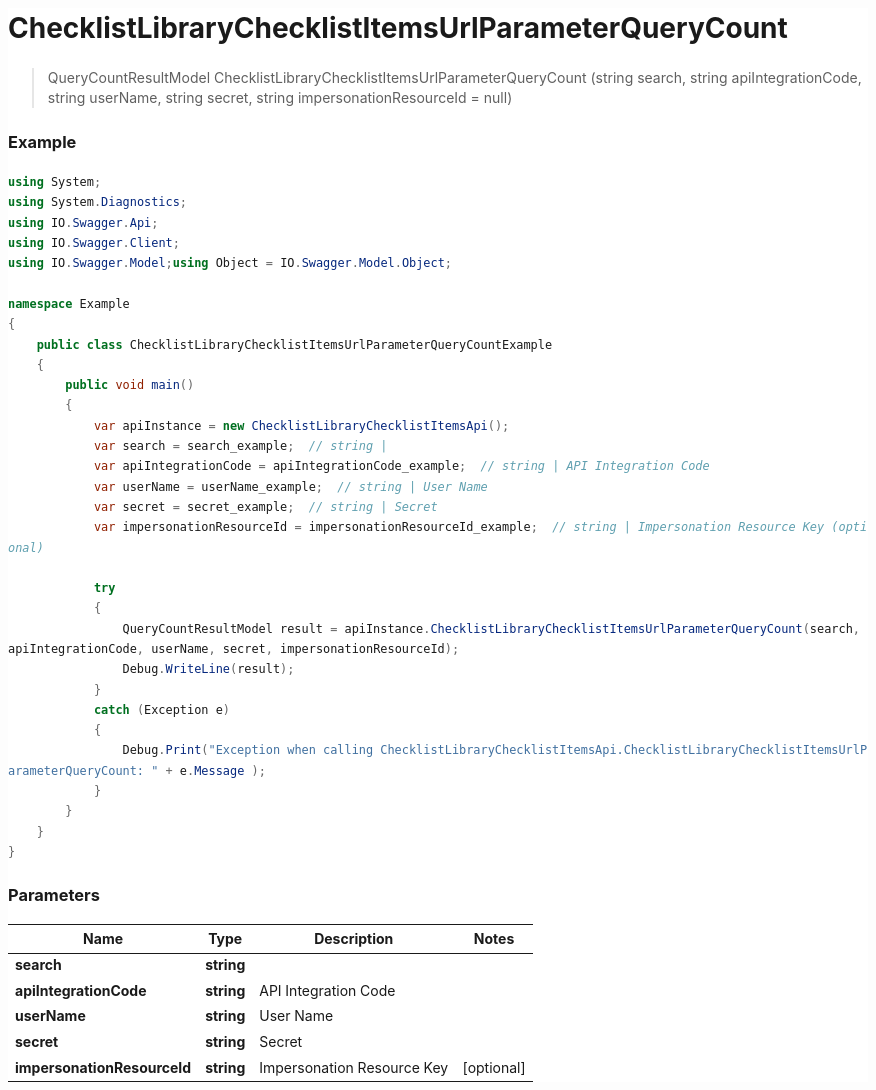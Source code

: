 <a name="checklistlibrarychecklistitemsurlparameterquerycount"></a>
# **ChecklistLibraryChecklistItemsUrlParameterQueryCount**
> QueryCountResultModel ChecklistLibraryChecklistItemsUrlParameterQueryCount (string search, string apiIntegrationCode, string userName, string secret, string impersonationResourceId = null)



### Example
```csharp
using System;
using System.Diagnostics;
using IO.Swagger.Api;
using IO.Swagger.Client;
using IO.Swagger.Model;using Object = IO.Swagger.Model.Object;

namespace Example
{
    public class ChecklistLibraryChecklistItemsUrlParameterQueryCountExample
    {
        public void main()
        {
            var apiInstance = new ChecklistLibraryChecklistItemsApi();
            var search = search_example;  // string |
            var apiIntegrationCode = apiIntegrationCode_example;  // string | API Integration Code
            var userName = userName_example;  // string | User Name
            var secret = secret_example;  // string | Secret
            var impersonationResourceId = impersonationResourceId_example;  // string | Impersonation Resource Key (optional)

            try
            {
                QueryCountResultModel result = apiInstance.ChecklistLibraryChecklistItemsUrlParameterQueryCount(search, apiIntegrationCode, userName, secret, impersonationResourceId);
                Debug.WriteLine(result);
            }
            catch (Exception e)
            {
                Debug.Print("Exception when calling ChecklistLibraryChecklistItemsApi.ChecklistLibraryChecklistItemsUrlParameterQueryCount: " + e.Message );
            }
        }
    }
}
```

### Parameters

Name | Type | Description  | Notes
------------- | ------------- | ------------- | -------------
 **search** | **string**|  |
 **apiIntegrationCode** | **string**| API Integration Code |
 **userName** | **string**| User Name |
 **secret** | **string**| Secret |
 **impersonationResourceId** | **string**| Impersonation Resource Key | [optional]
